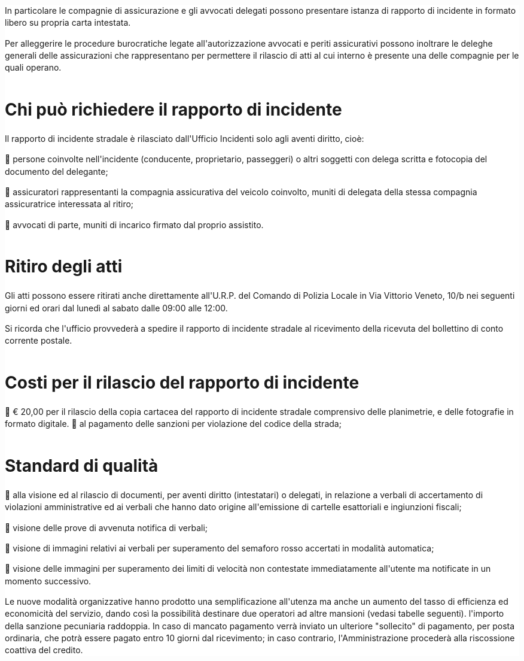In particolare le compagnie di assicurazione e gli avvocati delegati possono presentare istanza di rapporto di incidente in formato libero su propria carta intestata.

Per alleggerire le procedure burocratiche legate all'autorizzazione avvocati e periti assicurativi possono inoltrare le deleghe generali delle assicurazioni che rappresentano per permettere il rilascio di atti al cui interno è presente una delle compagnie per le quali operano.

# Chi può richiedere il rapporto di incidente
Il rapporto di incidente stradale è rilasciato dall'Ufficio Incidenti solo agli aventi diritto, cioè:

 persone coinvolte nell'incidente (conducente, proprietario, passeggeri) o altri soggetti con delega scritta e fotocopia del documento del delegante;

 assicuratori rappresentanti la compagnia assicurativa del veicolo coinvolto, muniti di delegata della stessa compagnia assicuratrice interessata al ritiro;

 avvocati di parte, muniti di incarico firmato dal proprio assistito.

# Ritiro degli atti
Gli atti possono essere ritirati anche direttamente all'U.R.P. del Comando di Polizia Locale in Via Vittorio Veneto, 10/b nei seguenti giorni ed orari dal lunedì al sabato dalle 09:00 alle 12:00.

Si ricorda che l'ufficio provvederà a spedire il rapporto di incidente stradale al ricevimento della ricevuta del bollettino di conto corrente postale.

# Costi per il rilascio del rapporto di incidente
 € 20,00 per il rilascio della copia cartacea del rapporto di incidente stradale comprensivo delle planimetrie, e delle fotografie in formato digitale.  al pagamento delle sanzioni per violazione del codice della strada;

# Standard di qualità
 alla visione ed al rilascio di documenti, per aventi diritto (intestatari) o delegati, in relazione a verbali di accertamento di violazioni amministrative ed ai verbali che hanno dato origine all'emissione di cartelle esattoriali e ingiunzioni fiscali;

 visione delle prove di avvenuta notifica di verbali;

 visione di immagini relativi ai verbali per superamento del semaforo rosso accertati in modalità automatica;

 visione delle immagini per superamento dei limiti di velocità non contestate immediatamente all'utente ma notificate in un momento successivo.

Le nuove modalità organizzative hanno prodotto una semplificazione all'utenza ma anche un aumento del tasso di efficienza ed economicità del servizio, dando così la possibilità destinare due operatori ad altre mansioni (vedasi tabelle seguenti). l'importo della sanzione pecuniaria raddoppia. In caso di mancato pagamento verrà inviato un ulteriore "sollecito" di pagamento, per posta ordinaria, che potrà essere pagato entro 10 giorni dal ricevimento; in caso contrario, l'Amministrazione procederà alla riscossione coattiva del credito.
